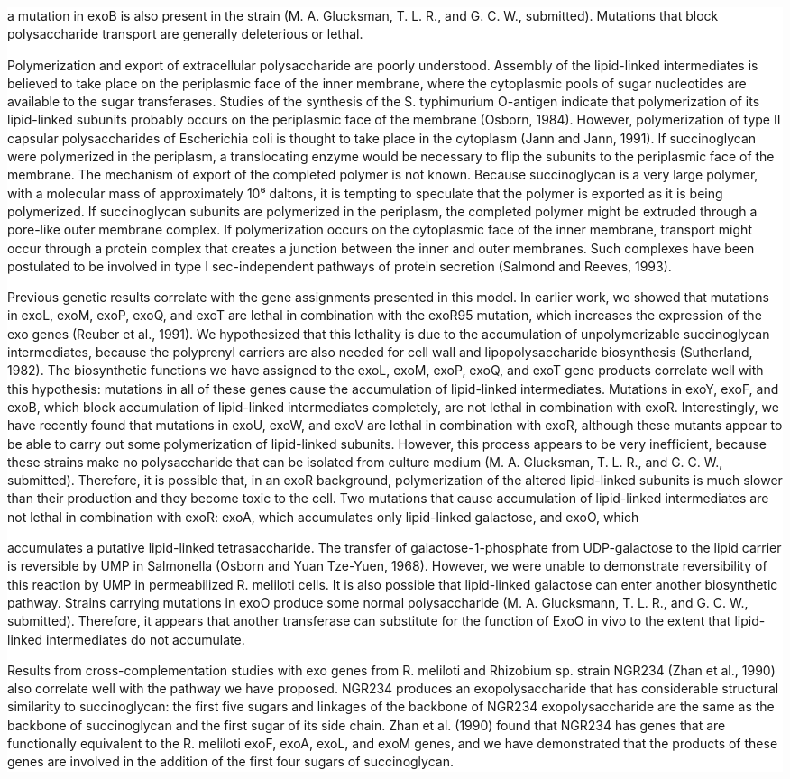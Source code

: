 a mutation in exoB is also present in the strain (M. A. Glucksman, T. L. R., and G. C. W., submitted). Mutations that block polysaccharide transport are generally deleterious or lethal.

Polymerization and export of extracellular polysaccharide are poorly understood. Assembly of the lipid-linked intermediates is believed to take place on the periplasmic face of the inner membrane, where the cytoplasmic pools of sugar nucleotides are available to the sugar transferases. Studies of the synthesis of the S. typhimurium O-antigen indicate that polymerization of its lipid-linked subunits probably occurs on the periplasmic face of the membrane (Osborn, 1984). However, polymerization of type II capsular polysaccharides of Escherichia coli is thought to take place in the cytoplasm (Jann and Jann, 1991). If succinoglycan were polymerized in the periplasm, a translocating enzyme would be necessary to flip the subunits to the periplasmic face of the membrane. The mechanism of export of the completed polymer is not known. Because succinoglycan is a very large polymer, with a molecular mass of approximately 10⁶ daltons, it is tempting to speculate that the polymer is exported as it is being polymerized. If succinoglycan subunits are polymerized in the periplasm, the completed polymer might be extruded through a pore-like outer membrane complex. If polymerization occurs on the cytoplasmic face of the inner membrane, transport might occur through a protein complex that creates a junction between the inner and outer membranes. Such complexes have been postulated to be involved in type I sec-independent pathways of protein secretion (Salmond and Reeves, 1993).

Previous genetic results correlate with the gene assignments presented in this model. In earlier work, we showed that mutations in exoL, exoM, exoP, exoQ, and exoT are lethal in combination with the exoR95 mutation, which increases the expression of the exo genes (Reuber et al., 1991). We hypothesized that this lethality is due to the accumulation of unpolymerizable succinoglycan intermediates, because the polyprenyl carriers are also needed for cell wall and lipopolysaccharide biosynthesis (Sutherland, 1982). The biosynthetic functions we have assigned to the exoL, exoM, exoP, exoQ, and exoT gene products correlate well with this hypothesis: mutations in all of these genes cause the accumulation of lipid-linked intermediates. Mutations in exoY, exoF, and exoB, which block accumulation of lipid-linked intermediates completely, are not lethal in combination with exoR. Interestingly, we have recently found that mutations in exoU, exoW, and exoV are lethal in combination with exoR, although these mutants appear to be able to carry out some polymerization of lipid-linked subunits. However, this process appears to be very inefficient, because these strains make no polysaccharide that can be isolated from culture medium (M. A. Glucksman, T. L. R., and G. C. W., submitted). Therefore, it is possible that, in an exoR background, polymerization of the altered lipid-linked subunits is much slower than their production and they become toxic to the cell. Two mutations that cause accumulation of lipid-linked intermediates are not lethal in combination with exoR: exoA, which accumulates only lipid-linked galactose, and exoO, which

accumulates a putative lipid-linked tetrasaccharide. The transfer of galactose-1-phosphate from UDP-galactose to the lipid carrier is reversible by UMP in Salmonella (Osborn and Yuan Tze-Yuen, 1968). However, we were unable to demonstrate reversibility of this reaction by UMP in permeabilized R. meliloti cells. It is also possible that lipid-linked galactose can enter another biosynthetic pathway. Strains carrying mutations in exoO produce some normal polysaccharide (M. A. Glucksmann, T. L. R., and G. C. W., submitted). Therefore, it appears that another transferase can substitute for the function of ExoO in vivo to the extent that lipid-linked intermediates do not accumulate.

Results from cross-complementation studies with exo genes from R. meliloti and Rhizobium sp. strain NGR234 (Zhan et al., 1990) also correlate well with the pathway we have proposed. NGR234 produces an exopolysaccharide that has considerable structural similarity to succinoglycan: the first five sugars and linkages of the backbone of NGR234 exopolysaccharide are the same as the backbone of succinoglycan and the first sugar of its side chain. Zhan et al. (1990) found that NGR234 has genes that are functionally equivalent to the R. meliloti exoF, exoA, exoL, and exoM genes, and we have demonstrated that the products of these genes are involved in the addition of the first four sugars of succinoglycan.
